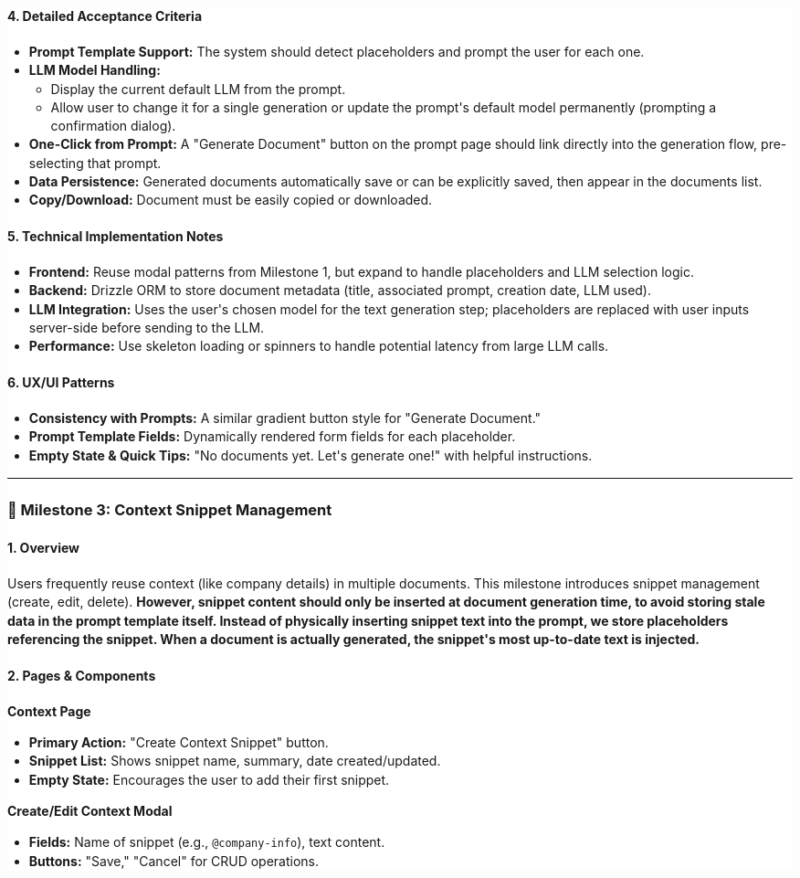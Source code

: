 #### 4. Detailed Acceptance Criteria

- **Prompt Template Support:** The system should detect placeholders and prompt the user for each one.
- **LLM Model Handling:**
    - Display the current default LLM from the prompt.
    - Allow user to change it for a single generation or update the prompt's default model permanently (prompting a confirmation dialog).
- **One-Click from Prompt:** A "Generate Document" button on the prompt page should link directly into the generation flow, pre-selecting that prompt.
- **Data Persistence:** Generated documents automatically save or can be explicitly saved, then appear in the documents list.
- **Copy/Download:** Document must be easily copied or downloaded.

#### 5. Technical Implementation Notes

- **Frontend:** Reuse modal patterns from Milestone 1, but expand to handle placeholders and LLM selection logic.
- **Backend:** Drizzle ORM to store document metadata (title, associated prompt, creation date, LLM used).
- **LLM Integration:** Uses the user's chosen model for the text generation step; placeholders are replaced with user inputs server-side before sending to the LLM.
- **Performance:** Use skeleton loading or spinners to handle potential latency from large LLM calls.

#### 6. UX/UI Patterns

- **Consistency with Prompts:** A similar gradient button style for "Generate Document."
- **Prompt Template Fields:** Dynamically rendered form fields for each placeholder.
- **Empty State & Quick Tips:** "No documents yet. Let's generate one!" with helpful instructions.

---

### 🚩 Milestone 3: Context Snippet Management

#### 1. Overview

Users frequently reuse context (like company details) in multiple documents. This milestone introduces snippet management (create, edit, delete). **However, snippet content should only be inserted at document generation time, to avoid storing stale data in the prompt template itself. Instead of physically inserting snippet text into the prompt, we store placeholders referencing the snippet. When a document is actually generated, the snippet's most up-to-date text is injected.**

#### 2. Pages & Components

**Context Page**

- **Primary Action:** "Create Context Snippet" button.
- **Snippet List:** Shows snippet name, summary, date created/updated.
- **Empty State:** Encourages the user to add their first snippet.

**Create/Edit Context Modal**

- **Fields:** Name of snippet (e.g., `@company-info`), text content.
- **Buttons:** "Save," "Cancel" for CRUD operations.
